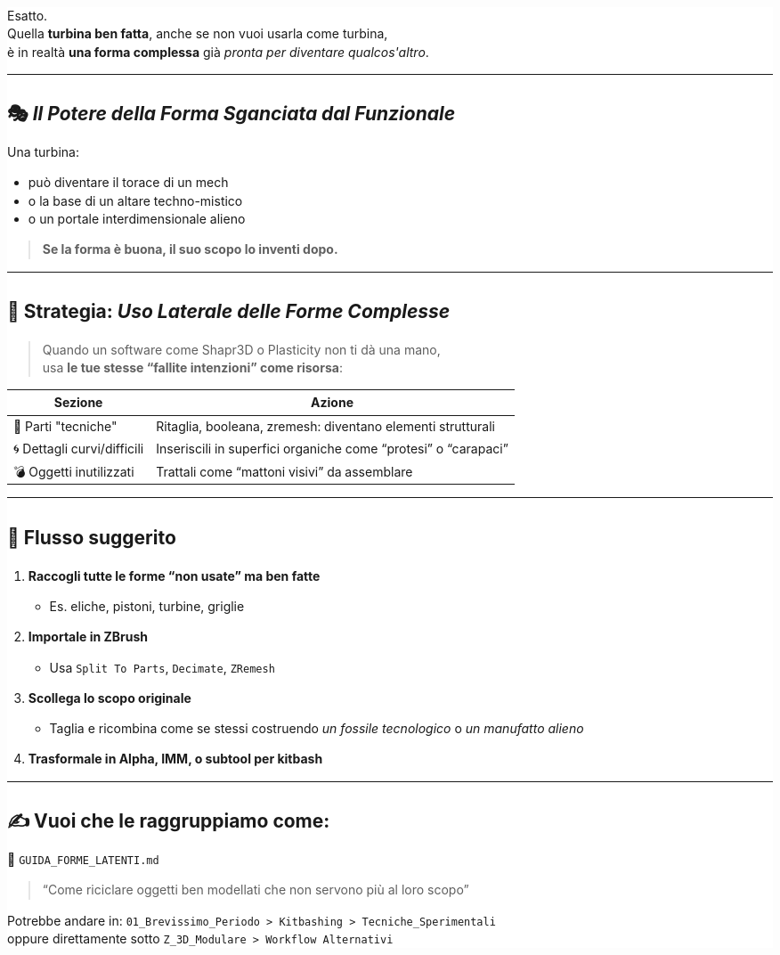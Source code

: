 Esatto.  
Quella **turbina ben fatta**, anche se non vuoi usarla come turbina,  
è in realtà **una forma complessa** già *pronta per diventare qualcos'altro*.

---

## 🎭 *Il Potere della Forma Sganciata dal Funzionale*

Una turbina:
- può diventare il torace di un mech
- o la base di un altare techno-mistico
- o un portale interdimensionale alieno

> **Se la forma è buona, il suo scopo lo inventi dopo.**

---

## 🧠 Strategia: *Uso Laterale delle Forme Complesse*
> Quando un software come Shapr3D o Plasticity non ti dà una mano,  
usa **le tue stesse “fallite intenzioni” come risorsa**:

| Sezione | Azione |
|--------|--------|
| 🔩 Parti "tecniche" | Ritaglia, booleana, zremesh: diventano elementi strutturali |
| 🌀 Dettagli curvi/difficili | Inseriscili in superfici organiche come “protesi” o “carapaci” |
| 💣 Oggetti inutilizzati | Trattali come “mattoni visivi” da assemblare |

---

## 🧰 Flusso suggerito

1. **Raccogli tutte le forme “non usate” ma ben fatte**
   - Es. eliche, pistoni, turbine, griglie

2. **Importale in ZBrush**
   - Usa `Split To Parts`, `Decimate`, `ZRemesh`

3. **Scollega lo scopo originale**
   - Taglia e ricombina come se stessi costruendo *un fossile tecnologico* o *un manufatto alieno*

4. **Trasformale in Alpha, IMM, o subtool per kitbash**

---

## ✍️ Vuoi che le raggruppiamo come:
📄 `GUIDA_FORME_LATENTI.md`  
> “Come riciclare oggetti ben modellati che non servono più al loro scopo”

Potrebbe andare in:
`01_Brevissimo_Periodo > Kitbashing > Tecniche_Sperimentali`  
oppure direttamente sotto `Z_3D_Modulare > Workflow Alternativi`
